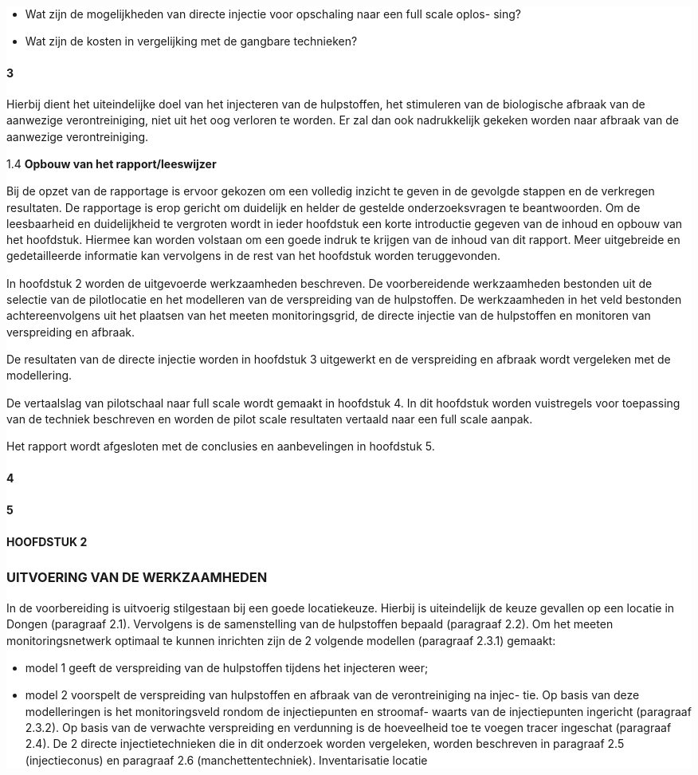 - Wat zijn de mogelijkheden van directe injectie voor opschaling naar een full scale oplos-     sing? 

- Wat zijn de kosten in vergelijking met de gangbare technieken? 


#### 3 

Hierbij dient het uiteindelijke doel van het injecteren van de hulpstoffen, het stimuleren van de biologische afbraak van de aanwezige verontreiniging, niet uit het oog verloren te worden. Er zal dan ook nadrukkelijk gekeken worden naar afbraak van de aanwezige verontreiniging. 

1.4 **Opbouw van het rapport/leeswijzer** 

Bij de opzet van de rapportage is ervoor gekozen om een volledig inzicht te geven in de gevolgde stappen en de verkregen resultaten. De rapportage is erop gericht om duidelijk en helder de gestelde onderzoeksvragen te beantwoorden. Om de leesbaarheid en duidelijkheid te vergroten wordt in ieder hoofdstuk een korte introductie gegeven van de inhoud en opbouw van het hoofdstuk. Hiermee kan worden volstaan om een goede indruk te krijgen van de inhoud van dit rapport. Meer uitgebreide en gedetailleerde informatie kan vervolgens in de rest van het hoofdstuk worden teruggevonden. 

In hoofdstuk 2 worden de uitgevoerde werkzaamheden beschreven. De voorbereidende werkzaamheden bestonden uit de selectie van de pilotlocatie en het modelleren van de verspreiding van de hulpstoffen. De werkzaamheden in het veld bestonden achtereenvolgens uit het plaatsen van het meeten monitoringsgrid, de directe injectie van de hulpstoffen en monitoren van verspreiding en afbraak. 

De resultaten van de directe injectie worden in hoofdstuk 3 uitgewerkt en de verspreiding en afbraak wordt vergeleken met de modellering. 

De vertaalslag van pilotschaal naar full scale wordt gemaakt in hoofdstuk 4. In dit hoofdstuk worden vuistregels voor toepassing van de techniek beschreven en worden de pilot scale resultaten vertaald naar een full scale aanpak. 

Het rapport wordt afgesloten met de conclusies en aanbevelingen in hoofdstuk 5. 


#### 4 


#### 5 

#### HOOFDSTUK 2 

### UITVOERING VAN DE WERKZAAMHEDEN 

In de voorbereiding is uitvoerig stilgestaan bij een goede locatiekeuze. Hierbij is uiteindelijk de keuze gevallen op een locatie in Dongen (paragraaf 2.1). Vervolgens is de samenstelling van de hulpstoffen bepaald (paragraaf 2.2). Om het meeten monitoringsnetwerk optimaal te kunnen inrichten zijn de 2 volgende modellen (paragraaf 2.3.1) gemaakt: 

- model 1 geeft de verspreiding van de hulpstoffen tijdens het injecteren weer; 

- model 2 voorspelt de verspreiding van hulpstoffen en afbraak van de verontreiniging na injec-     tie. Op basis van deze modelleringen is het monitoringsveld rondom de injectiepunten en stroomaf- waarts van de injectiepunten ingericht (paragraaf 2.3.2). Op basis van de verwachte verspreiding en verdunning is de hoeveelheid toe te voegen tracer ingeschat (paragraaf 2.4). De 2 directe injectietechnieken die in dit onderzoek worden vergeleken, worden beschreven in paragraaf 2.5 (injectieconus) en paragraaf 2.6 (manchettentechniek). Inventarisatie locatie 

